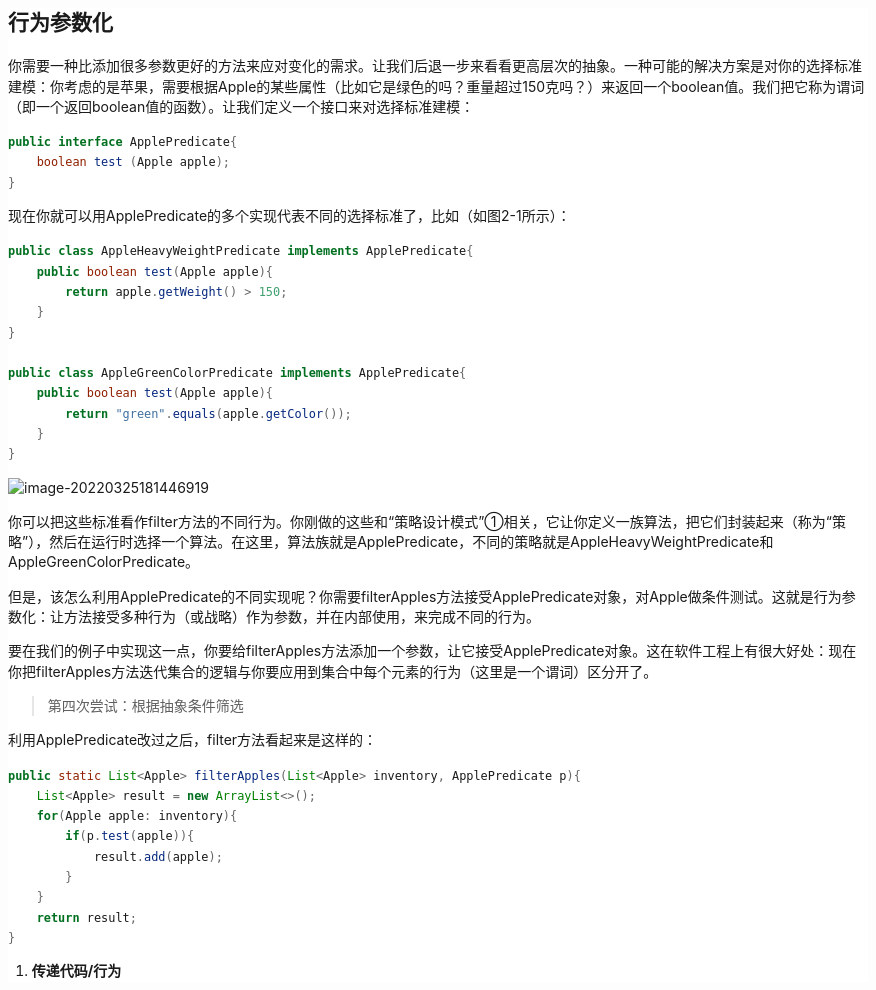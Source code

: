 ## 行为参数化

你需要一种比添加很多参数更好的方法来应对变化的需求。让我们后退一步来看看更高层次的抽象。一种可能的解决方案是对你的选择标准建模：你考虑的是苹果，需要根据Apple的某些属性（比如它是绿色的吗？重量超过150克吗？）来返回一个boolean值。我们把它称为谓词（即一个返回boolean值的函数）。让我们定义一个接口来对选择标准建模：

```java
public interface ApplePredicate{ 
 	boolean test (Apple apple); 
}
```

现在你就可以用ApplePredicate的多个实现代表不同的选择标准了，比如（如图2-1所示）：

```java
public class AppleHeavyWeightPredicate implements ApplePredicate{ 
 	public boolean test(Apple apple){ 
 		return apple.getWeight() > 150; 
 	} 
} 

public class AppleGreenColorPredicate implements ApplePredicate{
 	public boolean test(Apple apple){ 
 		return "green".equals(apple.getColor()); 
 	} 
}
```

![image-20220325181446919](https://studyimages.oss-cn-beijing.aliyuncs.com/img/JAVASE/JAVA8/image-20220325181446919.png)



你可以把这些标准看作filter方法的不同行为。你刚做的这些和“策略设计模式”①相关，它让你定义一族算法，把它们封装起来（称为“策略”），然后在运行时选择一个算法。在这里，算法族就是ApplePredicate，不同的策略就是AppleHeavyWeightPredicate和AppleGreenColorPredicate。

但是，该怎么利用ApplePredicate的不同实现呢？你需要filterApples方法接受ApplePredicate对象，对Apple做条件测试。这就是行为参数化：让方法接受多种行为（或战略）作为参数，并在内部使用，来完成不同的行为。

要在我们的例子中实现这一点，你要给filterApples方法添加一个参数，让它接受ApplePredicate对象。这在软件工程上有很大好处：现在你把filterApples方法迭代集合的逻辑与你要应用到集合中每个元素的行为（这里是一个谓词）区分开了。

> 第四次尝试：根据抽象条件筛选

利用ApplePredicate改过之后，filter方法看起来是这样的：

```java
public static List<Apple> filterApples(List<Apple> inventory, ApplePredicate p){ 
 	List<Apple> result = new ArrayList<>(); 
 	for(Apple apple: inventory){ 
 		if(p.test(apple)){ 
 			result.add(apple); 
 		} 
 	} 
 	return result; 
}
```

1. **传递代码/行为**
